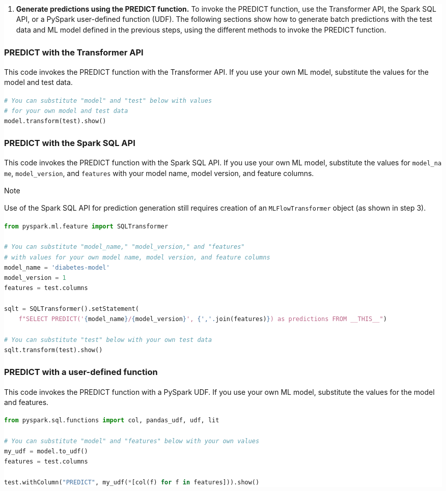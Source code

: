 1. **Generate predictions using the PREDICT function.** To invoke the PREDICT function, use the Transformer API, the Spark SQL API, or a PySpark user-defined function (UDF). The following sections show how to generate batch predictions with the test data and ML model defined in the previous steps, using the different methods to invoke the PREDICT function.

### PREDICT with the Transformer API

This code invokes the PREDICT function with the Transformer API. If you use your own ML model, substitute the values for the model and test data.

```Python
# You can substitute "model" and "test" below with values  
# for your own model and test data 
model.transform(test).show()
```

### PREDICT with the Spark SQL API

This code invokes the PREDICT function with the Spark SQL API. If you use your own ML model, substitute the values for `model_name`, `model_version`, and `features` with your model name, model version, and feature columns.

> [!NOTE]
> Use of the Spark SQL API for prediction generation still requires creation of an `MLFlowTransformer` object (as shown in step 3).

```Python
from pyspark.ml.feature import SQLTransformer 

# You can substitute "model_name," "model_version," and "features" 
# with values for your own model name, model version, and feature columns
model_name = 'diabetes-model'
model_version = 1
features = test.columns

sqlt = SQLTransformer().setStatement( 
    f"SELECT PREDICT('{model_name}/{model_version}', {','.join(features)}) as predictions FROM __THIS__")

# You can substitute "test" below with your own test data
sqlt.transform(test).show()
```

### PREDICT with a user-defined function

This code invokes the PREDICT function with a PySpark UDF. If you use your own ML model, substitute the values for the model and features.

```Python
from pyspark.sql.functions import col, pandas_udf, udf, lit

# You can substitute "model" and "features" below with your own values
my_udf = model.to_udf()
features = test.columns

test.withColumn("PREDICT", my_udf(*[col(f) for f in features])).show()
```
